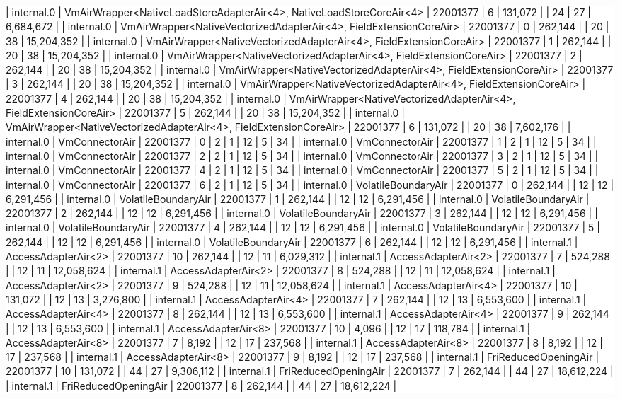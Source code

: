 | internal.0 | VmAirWrapper<NativeLoadStoreAdapterAir<4>, NativeLoadStoreCoreAir<4> | 22001377 | 6 | 131,072 |  | 24 | 27 | 6,684,672 | 
| internal.0 | VmAirWrapper<NativeVectorizedAdapterAir<4>, FieldExtensionCoreAir> | 22001377 | 0 | 262,144 |  | 20 | 38 | 15,204,352 | 
| internal.0 | VmAirWrapper<NativeVectorizedAdapterAir<4>, FieldExtensionCoreAir> | 22001377 | 1 | 262,144 |  | 20 | 38 | 15,204,352 | 
| internal.0 | VmAirWrapper<NativeVectorizedAdapterAir<4>, FieldExtensionCoreAir> | 22001377 | 2 | 262,144 |  | 20 | 38 | 15,204,352 | 
| internal.0 | VmAirWrapper<NativeVectorizedAdapterAir<4>, FieldExtensionCoreAir> | 22001377 | 3 | 262,144 |  | 20 | 38 | 15,204,352 | 
| internal.0 | VmAirWrapper<NativeVectorizedAdapterAir<4>, FieldExtensionCoreAir> | 22001377 | 4 | 262,144 |  | 20 | 38 | 15,204,352 | 
| internal.0 | VmAirWrapper<NativeVectorizedAdapterAir<4>, FieldExtensionCoreAir> | 22001377 | 5 | 262,144 |  | 20 | 38 | 15,204,352 | 
| internal.0 | VmAirWrapper<NativeVectorizedAdapterAir<4>, FieldExtensionCoreAir> | 22001377 | 6 | 131,072 |  | 20 | 38 | 7,602,176 | 
| internal.0 | VmConnectorAir | 22001377 | 0 | 2 | 1 | 12 | 5 | 34 | 
| internal.0 | VmConnectorAir | 22001377 | 1 | 2 | 1 | 12 | 5 | 34 | 
| internal.0 | VmConnectorAir | 22001377 | 2 | 2 | 1 | 12 | 5 | 34 | 
| internal.0 | VmConnectorAir | 22001377 | 3 | 2 | 1 | 12 | 5 | 34 | 
| internal.0 | VmConnectorAir | 22001377 | 4 | 2 | 1 | 12 | 5 | 34 | 
| internal.0 | VmConnectorAir | 22001377 | 5 | 2 | 1 | 12 | 5 | 34 | 
| internal.0 | VmConnectorAir | 22001377 | 6 | 2 | 1 | 12 | 5 | 34 | 
| internal.0 | VolatileBoundaryAir | 22001377 | 0 | 262,144 |  | 12 | 12 | 6,291,456 | 
| internal.0 | VolatileBoundaryAir | 22001377 | 1 | 262,144 |  | 12 | 12 | 6,291,456 | 
| internal.0 | VolatileBoundaryAir | 22001377 | 2 | 262,144 |  | 12 | 12 | 6,291,456 | 
| internal.0 | VolatileBoundaryAir | 22001377 | 3 | 262,144 |  | 12 | 12 | 6,291,456 | 
| internal.0 | VolatileBoundaryAir | 22001377 | 4 | 262,144 |  | 12 | 12 | 6,291,456 | 
| internal.0 | VolatileBoundaryAir | 22001377 | 5 | 262,144 |  | 12 | 12 | 6,291,456 | 
| internal.0 | VolatileBoundaryAir | 22001377 | 6 | 262,144 |  | 12 | 12 | 6,291,456 | 
| internal.1 | AccessAdapterAir<2> | 22001377 | 10 | 262,144 |  | 12 | 11 | 6,029,312 | 
| internal.1 | AccessAdapterAir<2> | 22001377 | 7 | 524,288 |  | 12 | 11 | 12,058,624 | 
| internal.1 | AccessAdapterAir<2> | 22001377 | 8 | 524,288 |  | 12 | 11 | 12,058,624 | 
| internal.1 | AccessAdapterAir<2> | 22001377 | 9 | 524,288 |  | 12 | 11 | 12,058,624 | 
| internal.1 | AccessAdapterAir<4> | 22001377 | 10 | 131,072 |  | 12 | 13 | 3,276,800 | 
| internal.1 | AccessAdapterAir<4> | 22001377 | 7 | 262,144 |  | 12 | 13 | 6,553,600 | 
| internal.1 | AccessAdapterAir<4> | 22001377 | 8 | 262,144 |  | 12 | 13 | 6,553,600 | 
| internal.1 | AccessAdapterAir<4> | 22001377 | 9 | 262,144 |  | 12 | 13 | 6,553,600 | 
| internal.1 | AccessAdapterAir<8> | 22001377 | 10 | 4,096 |  | 12 | 17 | 118,784 | 
| internal.1 | AccessAdapterAir<8> | 22001377 | 7 | 8,192 |  | 12 | 17 | 237,568 | 
| internal.1 | AccessAdapterAir<8> | 22001377 | 8 | 8,192 |  | 12 | 17 | 237,568 | 
| internal.1 | AccessAdapterAir<8> | 22001377 | 9 | 8,192 |  | 12 | 17 | 237,568 | 
| internal.1 | FriReducedOpeningAir | 22001377 | 10 | 131,072 |  | 44 | 27 | 9,306,112 | 
| internal.1 | FriReducedOpeningAir | 22001377 | 7 | 262,144 |  | 44 | 27 | 18,612,224 | 
| internal.1 | FriReducedOpeningAir | 22001377 | 8 | 262,144 |  | 44 | 27 | 18,612,224 | 